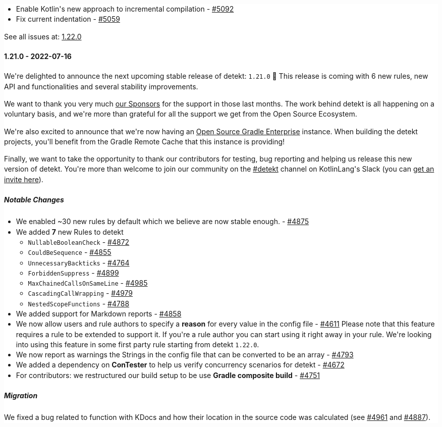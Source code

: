 -   Enable Kotlin's new approach to incremental compilation - [#5092](https://github.com/detekt/detekt/pull/5092)
-   Fix current indentation - [#5059](https://github.com/detekt/detekt/pull/5059)

See all issues at: [1.22.0](https://github.com/detekt/detekt/milestone/87)

#### 1.21.0 - 2022-07-16

We're delighted to announce the next upcoming stable release of detekt: `1.21.0` 🎉
This release is coming with 6 new rules, new API and functionalities and several stability improvements.

We want to thank you very much [our Sponsors](https://github.com/sponsors/detekt) for the support in those last months. The work behind detekt is all happening on a voluntary basis, and we're more than grateful for all the support we get from the Open Source Ecosystem.

We're also excited to announce that we're now having an [Open Source Gradle Enterprise](https://ge.detekt.dev) instance. When building the detekt projects, you'll benefit from the Gradle Remote Cache that this instance is providing!

Finally, we want to take the opportunity to thank our contributors for testing, bug reporting and helping
us release this new version of detekt. You're more than welcome to join our community on the [#detekt](https://kotlinlang.slack.com/archives/C88E12QH4) channel on KotlinLang's Slack (you can [get an invite here](https://surveys.jetbrains.com/s3/kotlin-slack-sign-up)).

##### Notable Changes

-   We enabled ~30 new rules by default which we believe are now stable enough. - [#4875](https://github.com/detekt/detekt/pull/4875)
-   We added **7** new Rules to detekt
    -   `NullableBooleanCheck` - [#4872](https://github.com/detekt/detekt/pull/4872)
    -   `CouldBeSequence` - [#4855](https://github.com/detekt/detekt/pull/4855)
    -   `UnnecessaryBackticks` - [#4764](https://github.com/detekt/detekt/pull/4764)
    -   `ForbiddenSuppress` - [#4899](https://github.com/detekt/detekt/pull/4899)
    -   `MaxChainedCallsOnSameLine` - [#4985](https://github.com/detekt/detekt/pull/4985)
    -   `CascadingCallWrapping` - [#4979](https://github.com/detekt/detekt/pull/4979)
    -   `NestedScopeFunctions` - [#4788](https://github.com/detekt/detekt/pull/4788)
-   We added support for Markdown reports - [#4858](https://github.com/detekt/detekt/pull/4858)
-   We now allow users and rule authors to specify a **reason** for every value in the config file - [#4611](https://github.com/detekt/detekt/pull/4611) Please note that this feature requires a rule to be extended to support it. If you're a rule author you can start using it right away in your rule. We're looking into using this feature in some first party rule starting from detekt `1.22.0`.
-   We now report as warnings the Strings in the config file that can be converted to be an array - [#4793](https://github.com/detekt/detekt/pull/4793)
-   We added a dependency on **ConTester** to help us verify concurrency scenarios for detekt - [#4672](https://github.com/detekt/detekt/pull/4672)
-   For contributors: we restructured our build setup to be use **Gradle composite build** - [#4751](https://github.com/detekt/detekt/pull/4751)

##### Migration

We fixed a bug related to function with KDocs and how their location in the source code was calculated (see [#4961](https://github.com/detekt/detekt/pull/4961) and [#4887](https://github.com/detekt/detekt/issues/4887)).
